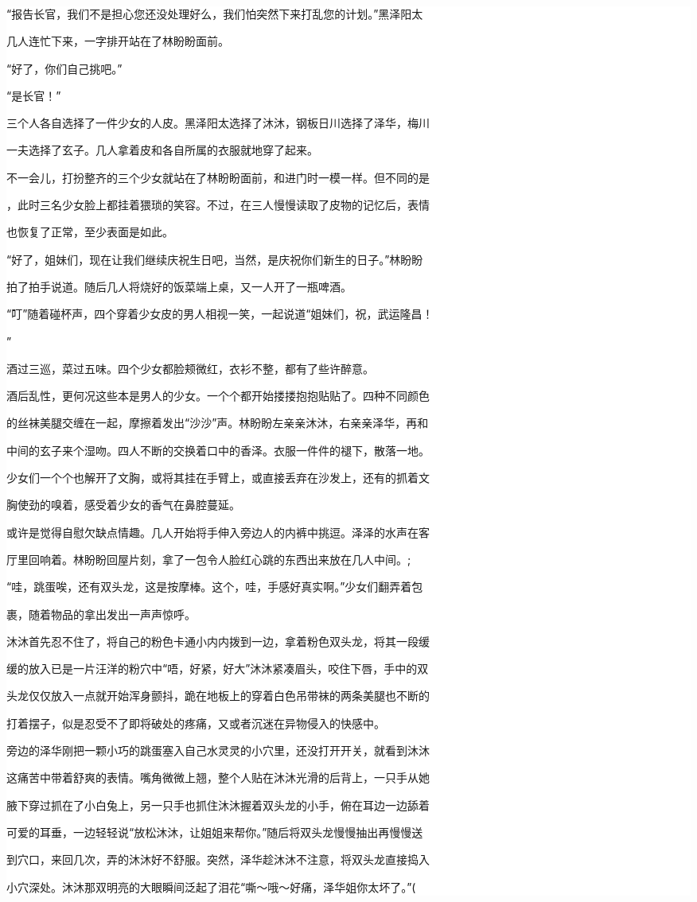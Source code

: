“报告长官，我们不是担心您还没处理好么，我们怕突然下来打乱您的计划。”黑泽阳太

几人连忙下来，一字排开站在了林盼盼面前。

“好了，你们自己挑吧。”

“是长官！”

三个人各自选择了一件少女的人皮。黑泽阳太选择了沐沐，钢板日川选择了泽华，梅川

一夫选择了玄子。几人拿着皮和各自所属的衣服就地穿了起来。

不一会儿，打扮整齐的三个少女就站在了林盼盼面前，和进门时一模一样。但不同的是

，此时三名少女脸上都挂着猥琐的笑容。不过，在三人慢慢读取了皮物的记忆后，表情

也恢复了正常，至少表面是如此。

“好了，姐妹们，现在让我们继续庆祝生日吧，当然，是庆祝你们新生的日子。”林盼盼

拍了拍手说道。随后几人将烧好的饭菜端上桌，又一人开了一瓶啤酒。

“叮”随着碰杯声，四个穿着少女皮的男人相视一笑，一起说道“姐妹们，祝，武运隆昌！

”

酒过三巡，菜过五味。四个少女都脸颊微红，衣衫不整，都有了些许醉意。

酒后乱性，更何况这些本是男人的少女。一个个都开始搂搂抱抱贴贴了。四种不同颜色

的丝袜美腿交缠在一起，摩擦着发出“沙沙”声。林盼盼左亲亲沐沐，右亲亲泽华，再和

中间的玄子来个湿吻。四人不断的交换着口中的香泽。衣服一件件的褪下，散落一地。

少女们一个个也解开了文胸，或将其挂在手臂上，或直接丢弃在沙发上，还有的抓着文

胸使劲的嗅着，感受着少女的香气在鼻腔蔓延。

或许是觉得自慰欠缺点情趣。几人开始将手伸入旁边人的内裤中挑逗。泽泽的水声在客

厅里回响着。林盼盼回屋片刻，拿了一包令人脸红心跳的东西出来放在几人中间。;

“哇，跳蛋唉，还有双头龙，这是按摩棒。这个，哇，手感好真实啊。”少女们翻弄着包

裹，随着物品的拿出发出一声声惊呼。

沐沐首先忍不住了，将自己的粉色卡通小内内拨到一边，拿着粉色双头龙，将其一段缓

缓的放入已是一片汪洋的粉穴中“唔，好紧，好大”沐沐紧凑眉头，咬住下唇，手中的双

头龙仅仅放入一点就开始浑身颤抖，跪在地板上的穿着白色吊带袜的两条美腿也不断的

打着摆子，似是忍受不了即将破处的疼痛，又或者沉迷在异物侵入的快感中。

旁边的泽华刚把一颗小巧的跳蛋塞入自己水灵灵的小穴里，还没打开开关，就看到沐沐

这痛苦中带着舒爽的表情。嘴角微微上翘，整个人贴在沐沐光滑的后背上，一只手从她

腋下穿过抓在了小白兔上，另一只手也抓住沐沐握着双头龙的小手，俯在耳边一边舔着

可爱的耳垂，一边轻轻说“放松沐沐，让姐姐来帮你。”随后将双头龙慢慢抽出再慢慢送

到穴口，来回几次，弄的沐沐好不舒服。突然，泽华趁沐沐不注意，将双头龙直接捣入

小穴深处。沐沐那双明亮的大眼瞬间泛起了泪花“嘶～哦～好痛，泽华姐你太坏了。”(
